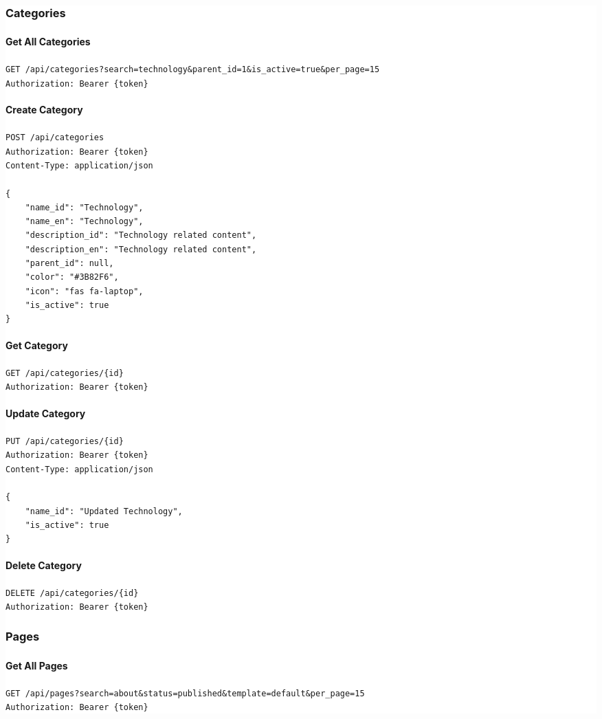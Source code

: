### Categories

#### Get All Categories
```http
GET /api/categories?search=technology&parent_id=1&is_active=true&per_page=15
Authorization: Bearer {token}
```

#### Create Category
```http
POST /api/categories
Authorization: Bearer {token}
Content-Type: application/json

{
    "name_id": "Technology",
    "name_en": "Technology",
    "description_id": "Technology related content",
    "description_en": "Technology related content",
    "parent_id": null,
    "color": "#3B82F6",
    "icon": "fas fa-laptop",
    "is_active": true
}
```

#### Get Category
```http
GET /api/categories/{id}
Authorization: Bearer {token}
```

#### Update Category
```http
PUT /api/categories/{id}
Authorization: Bearer {token}
Content-Type: application/json

{
    "name_id": "Updated Technology",
    "is_active": true
}
```

#### Delete Category
```http
DELETE /api/categories/{id}
Authorization: Bearer {token}
```

### Pages

#### Get All Pages
```http
GET /api/pages?search=about&status=published&template=default&per_page=15
Authorization: Bearer {token}
```
